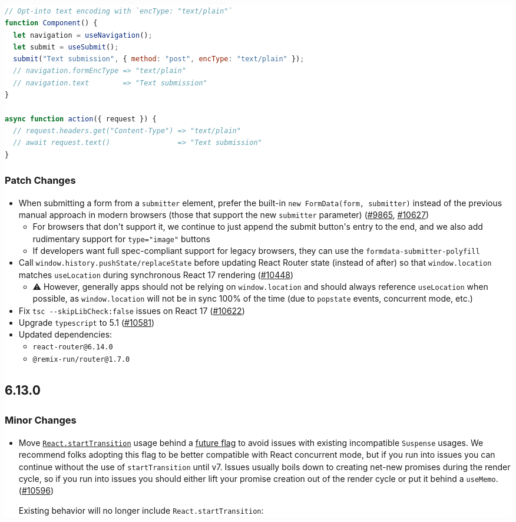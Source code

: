   ```js
  // Opt-into text encoding with `encType: "text/plain"`
  function Component() {
    let navigation = useNavigation();
    let submit = useSubmit();
    submit("Text submission", { method: "post", encType: "text/plain" });
    // navigation.formEncType => "text/plain"
    // navigation.text        => "Text submission"
  }

  async function action({ request }) {
    // request.headers.get("Content-Type") => "text/plain"
    // await request.text()                => "Text submission"
  }
  ```

### Patch Changes

- When submitting a form from a `submitter` element, prefer the built-in `new FormData(form, submitter)` instead of the previous manual approach in modern browsers (those that support the new `submitter` parameter) ([#9865](https://github.com/remix-run/react-router/pull/9865), [#10627](https://github.com/remix-run/react-router/pull/10627))
  - For browsers that don't support it, we continue to just append the submit button's entry to the end, and we also add rudimentary support for `type="image"` buttons
  - If developers want full spec-compliant support for legacy browsers, they can use the `formdata-submitter-polyfill`
- Call `window.history.pushState/replaceState` before updating React Router state (instead of after) so that `window.location` matches `useLocation` during synchronous React 17 rendering ([#10448](https://github.com/remix-run/react-router/pull/10448))
  - ⚠️ However, generally apps should not be relying on `window.location` and should always reference `useLocation` when possible, as `window.location` will not be in sync 100% of the time (due to `popstate` events, concurrent mode, etc.)
- Fix `tsc --skipLibCheck:false` issues on React 17 ([#10622](https://github.com/remix-run/react-router/pull/10622))
- Upgrade `typescript` to 5.1 ([#10581](https://github.com/remix-run/react-router/pull/10581))
- Updated dependencies:
  - `react-router@6.14.0`
  - `@remix-run/router@1.7.0`

## 6.13.0

### Minor Changes

- Move [`React.startTransition`](https://react.dev/reference/react/startTransition) usage behind a [future flag](https://reactrouter.com/v6/guides/api-development-strategy) to avoid issues with existing incompatible `Suspense` usages. We recommend folks adopting this flag to be better compatible with React concurrent mode, but if you run into issues you can continue without the use of `startTransition` until v7. Issues usually boils down to creating net-new promises during the render cycle, so if you run into issues you should either lift your promise creation out of the render cycle or put it behind a `useMemo`. ([#10596](https://github.com/remix-run/react-router/pull/10596))

  Existing behavior will no longer include `React.startTransition`:
